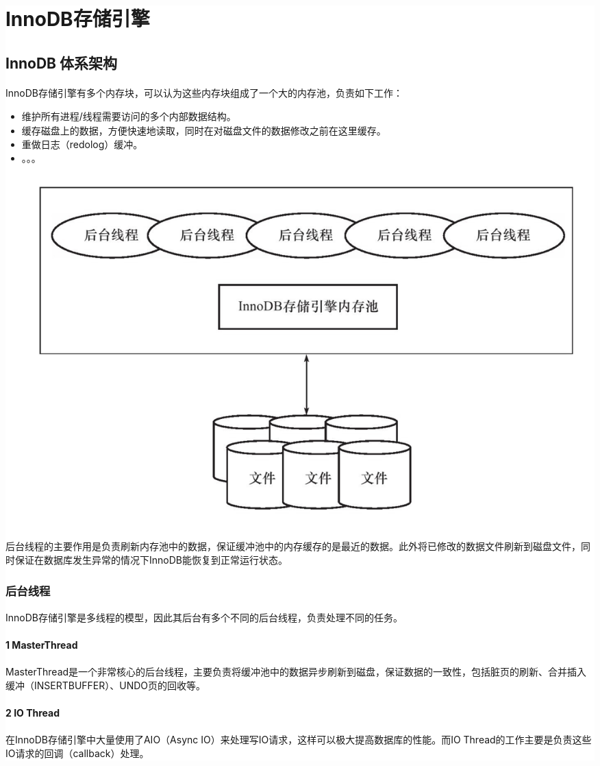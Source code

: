 # InnoDB存储引擎

## InnoDB 体系架构

InnoDB存储引擎有多个内存块，可以认为这些内存块组成了一个大的内存池，负责如下工作：

- 维护所有进程/线程需要访问的多个内部数据结构。
- 缓存磁盘上的数据，方便快速地读取，同时在对磁盘文件的数据修改之前在这里缓存。
- 重做日志（redolog）缓冲。
- 。。。

![innodb-system-struct](../../images/db/innodb-system-struct.png)

后台线程的主要作用是负责刷新内存池中的数据，保证缓冲池中的内存缓存的是最近的数据。此外将已修改的数据文件刷新到磁盘文件，同时保证在数据库发生异常的情况下InnoDB能恢复到正常运行状态。

### 后台线程

InnoDB存储引擎是多线程的模型，因此其后台有多个不同的后台线程，负责处理不同的任务。

#### 1 MasterThread

MasterThread是一个非常核心的后台线程，主要负责将缓冲池中的数据异步刷新到磁盘，保证数据的一致性，包括脏页的刷新、合并插入缓冲（INSERTBUFFER）、UNDO页的回收等。

#### 2 IO Thread

在InnoDB存储引擎中大量使用了AIO（Async IO）来处理写IO请求，这样可以极大提高数据库的性能。而IO Thread的工作主要是负责这些IO请求的回调（callback）处理。
